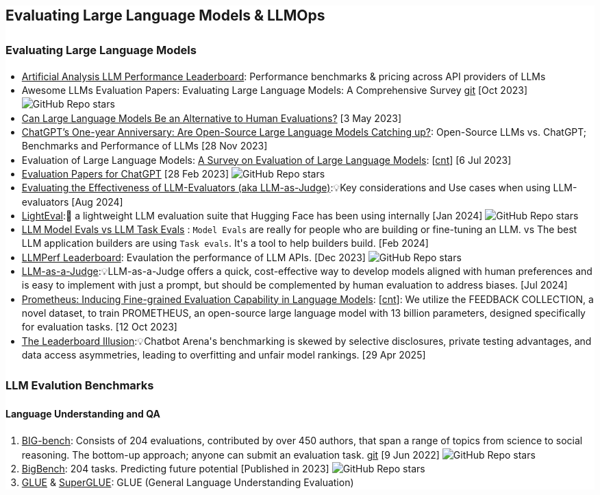 ## **Evaluating Large Language Models & LLMOps**

### **Evaluating Large Language Models**

- [Artificial Analysis LLM Performance Leaderboard](https://huggingface.co/spaces/ArtificialAnalysis/LLM-Performance-Leaderboard): Performance benchmarks & pricing across API providers of LLMs
- Awesome LLMs Evaluation Papers: Evaluating Large Language Models: A Comprehensive Survey [git](https://github.com/tjunlp-lab/Awesome-LLMs-Evaluation-Papers) [Oct 2023]
 ![GitHub Repo stars](https://img.shields.io/github/stars/tjunlp-lab/Awesome-LLMs-Evaluation-Papers?style=flat-square&label=%20&color=gray&cacheSeconds=36000)
- [Can Large Language Models Be an Alternative to Human Evaluations?](https://alphaxiv.org/abs/2305.01937) [3 May 2023]
- [ChatGPT’s One-year Anniversary: Are Open-Source Large Language Models Catching up?](https://alphaxiv.org/abs/2311.16989): Open-Source LLMs vs. ChatGPT; Benchmarks and Performance of LLMs [28 Nov 2023]
- Evaluation of Large Language Models: [A Survey on Evaluation of Large Language Models](https://alphaxiv.org/abs/2307.03109): [[cnt](https://scholar.google.com/scholar?hl=en&as_sdt=0%2C5&q=arxiv%3A+2307.03109)] [6 Jul 2023]
- [Evaluation Papers for ChatGPT](https://github.com/THU-KEG/EvaluationPapers4ChatGPT) [28 Feb 2023]
 ![GitHub Repo stars](https://img.shields.io/github/stars/THU-KEG/EvaluationPapers4ChatGPT?style=flat-square&label=%20&color=gray&cacheSeconds=36000)
- [Evaluating the Effectiveness of LLM-Evaluators (aka LLM-as-Judge)](https://eugeneyan.com/writing/llm-evaluators/):💡Key considerations and Use cases when using LLM-evaluators [Aug 2024]
- [LightEval](https://github.com/huggingface/lighteval):🤗 a lightweight LLM evaluation suite that Hugging Face has been using internally [Jan 2024]
 ![GitHub Repo stars](https://img.shields.io/github/stars/huggingface/lighteval?style=flat-square&label=%20&color=gray&cacheSeconds=36000)
- [LLM Model Evals vs LLM Task Evals](https://x.com/aparnadhinak/status/1752763354320404488)
: `Model Evals` are really for people who are building or fine-tuning an LLM. vs The best LLM application builders are using `Task evals`. It's a tool to help builders build. [Feb 2024]
- [LLMPerf Leaderboard](https://github.com/ray-project/llmperf-leaderboard): Evaulation the performance of LLM APIs. [Dec 2023]
 ![GitHub Repo stars](https://img.shields.io/github/stars/ray-project/llmperf-leaderboard?style=flat-square&label=%20&color=gray&cacheSeconds=36000)
- [LLM-as-a-Judge](https://cameronrwolfe.substack.com/i/141159804/practical-takeaways):💡LLM-as-a-Judge offers a quick, cost-effective way to develop models aligned with human preferences and is easy to implement with just a prompt, but should be complemented by human evaluation to address biases.  [Jul 2024]
- [Prometheus: Inducing Fine-grained Evaluation Capability in Language Models](https://alphaxiv.org/abs/2310.08491): [[cnt](https://scholar.google.com/scholar?hl=en&as_sdt=0%2C5&q=arxiv%3A+2310.08491)]: We utilize the FEEDBACK COLLECTION, a novel dataset, to train PROMETHEUS, an open-source large language model with 13 billion parameters, designed specifically for evaluation tasks. [12 Oct 2023]
- [The Leaderboard Illusion](https://alphaxiv.org/abs/2504.20879):💡Chatbot Arena's benchmarking is skewed by selective disclosures, private testing advantages, and data access asymmetries, leading to overfitting and unfair model rankings. [29 Apr 2025]

### **LLM Evalution Benchmarks**

#### Language Understanding and QA

1. [BIG-bench](https://alphaxiv.org/abs/2206.04615): Consists of 204 evaluations, contributed by over 450 authors, that span a range of topics from science to social reasoning. The bottom-up approach; anyone can submit an evaluation task. [git](https://github.com/google/BIG-bench) [9 Jun 2022]
![GitHub Repo stars](https://img.shields.io/github/stars/google/BIG-bench?style=flat-square&label=%20&color=gray&cacheSeconds=36000)
1. [BigBench](https://github.com/google/BIG-bench): 204 tasks. Predicting future potential [Published in 2023]
![GitHub Repo stars](https://img.shields.io/github/stars/google/BIG-bench?style=flat-square&label=%20&color=gray&cacheSeconds=36000)
1. [GLUE](https://gluebenchmark.com/leaderboard) & [SuperGLUE](https://super.gluebenchmark.com/leaderboard/): GLUE (General Language Understanding Evaluation)